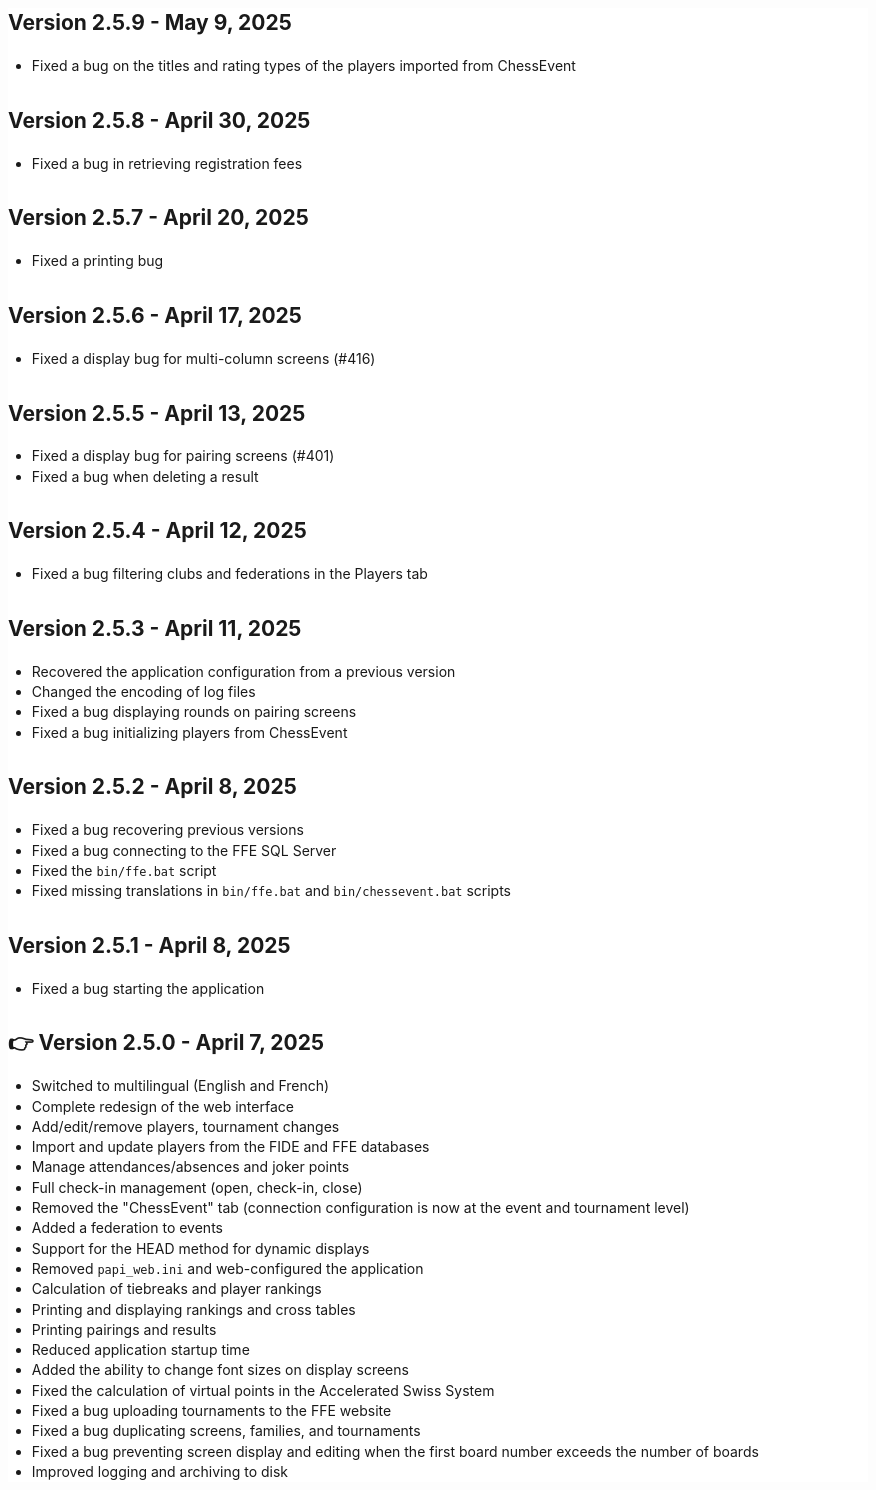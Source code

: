 ## Version 2.5.9 - May 9, 2025
- Fixed a bug on the titles and rating types of the players imported from ChessEvent

## Version 2.5.8 - April 30, 2025
- Fixed a bug in retrieving registration fees

## Version 2.5.7 - April 20, 2025
- Fixed a printing bug

## Version 2.5.6 - April 17, 2025
- Fixed a display bug for multi-column screens (#416)

## Version 2.5.5 - April 13, 2025
- Fixed a display bug for pairing screens (#401)
- Fixed a bug when deleting a result

## Version 2.5.4 - April 12, 2025
- Fixed a bug filtering clubs and federations in the Players tab

## Version 2.5.3 - April 11, 2025
- Recovered the application configuration from a previous version
- Changed the encoding of log files
- Fixed a bug displaying rounds on pairing screens
- Fixed a bug initializing players from ChessEvent

## Version 2.5.2 - April 8, 2025
- Fixed a bug recovering previous versions
- Fixed a bug connecting to the FFE SQL Server
- Fixed the `bin/ffe.bat` script
- Fixed missing translations in `bin/ffe.bat` and `bin/chessevent.bat` scripts

## Version 2.5.1 - April 8, 2025
- Fixed a bug starting the application

## :point_right: Version 2.5.0 - April 7, 2025
- Switched to multilingual (English and French)
- Complete redesign of the web interface
- Add/edit/remove players, tournament changes
- Import and update players from the FIDE and FFE databases
- Manage attendances/absences and joker points
- Full check-in management (open, check-in, close)
- Removed the "ChessEvent" tab (connection configuration is now at the event and tournament level)
- Added a federation to events
- Support for the HEAD method for dynamic displays
- Removed `papi_web.ini` and web-configured the application
- Calculation of tiebreaks and player rankings
- Printing and displaying rankings and cross tables
- Printing pairings and results
- Reduced application startup time
- Added the ability to change font sizes on display screens
- Fixed the calculation of virtual points in the Accelerated Swiss System
- Fixed a bug uploading tournaments to the FFE website
- Fixed a bug duplicating screens, families, and tournaments
- Fixed a bug preventing screen display and editing when the first board number exceeds the number of boards
- Improved logging and archiving to disk
